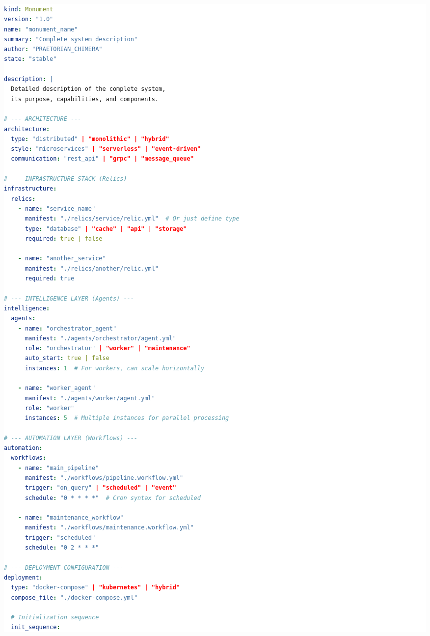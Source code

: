 ```yaml
kind: Monument
version: "1.0"
name: "monument_name"
summary: "Complete system description"
author: "PRAETORIAN_CHIMERA"
state: "stable"

description: |
  Detailed description of the complete system,
  its purpose, capabilities, and components.

# --- ARCHITECTURE ---
architecture:
  type: "distributed" | "monolithic" | "hybrid"
  style: "microservices" | "serverless" | "event-driven"
  communication: "rest_api" | "grpc" | "message_queue"

# --- INFRASTRUCTURE STACK (Relics) ---
infrastructure:
  relics:
    - name: "service_name"
      manifest: "./relics/service/relic.yml"  # Or just define type
      type: "database" | "cache" | "api" | "storage"
      required: true | false
      
    - name: "another_service"
      manifest: "./relics/another/relic.yml"
      required: true

# --- INTELLIGENCE LAYER (Agents) ---
intelligence:
  agents:
    - name: "orchestrator_agent"
      manifest: "./agents/orchestrator/agent.yml"
      role: "orchestrator" | "worker" | "maintenance"
      auto_start: true | false
      instances: 1  # For workers, can scale horizontally
      
    - name: "worker_agent"
      manifest: "./agents/worker/agent.yml"
      role: "worker"
      instances: 5  # Multiple instances for parallel processing

# --- AUTOMATION LAYER (Workflows) ---
automation:
  workflows:
    - name: "main_pipeline"
      manifest: "./workflows/pipeline.workflow.yml"
      trigger: "on_query" | "scheduled" | "event"
      schedule: "0 * * * *"  # Cron syntax for scheduled
      
    - name: "maintenance_workflow"
      manifest: "./workflows/maintenance.workflow.yml"
      trigger: "scheduled"
      schedule: "0 2 * * *"

# --- DEPLOYMENT CONFIGURATION ---
deployment:
  type: "docker-compose" | "kubernetes" | "hybrid"
  compose_file: "./docker-compose.yml"
  
  # Initialization sequence
  init_sequence:
```